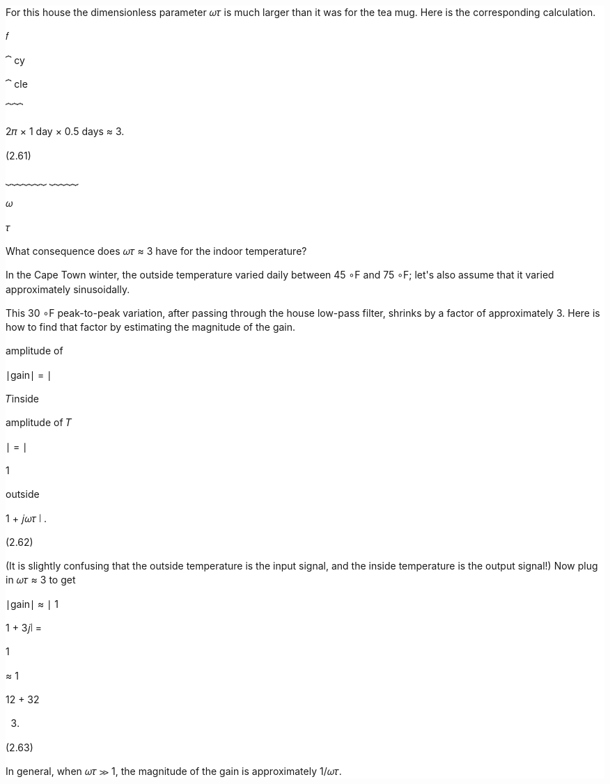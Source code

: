 For this house the dimensionless parameter 𝜔𝜏 is much larger than it was for the tea mug. Here is the corresponding calculation.

𝑓

⏞ cy

⏞ cle

⏞⏞⏞

2𝜋 × 1 day × 0.5 days ≈ 3.

(2.61)

⏟⏟⏟⏟⏟⏟⏟ ⏟⏟⏟⏟⏟

𝜔

𝜏

What consequence does 𝜔𝜏 ≈ 3 have for the indoor temperature?

In the Cape Town winter, the outside temperature varied daily between 45 ∘F and 75 ∘F; let's also assume that it varied approximately sinusoidally.

This 30 ∘F peak-to-peak variation, after passing through the house low-pass filter, shrinks by a factor of approximately 3. Here is how to find that factor by estimating the magnitude of the gain.

amplitude of

∣gain∣ = ∣

𝑇inside

amplitude of 𝑇

∣ = ∣

1

outside

1 + 𝑗𝜔𝜏 ∣ .

(2.62)

(It is slightly confusing that the outside temperature is the input signal, and the inside temperature is the output signal!) Now plug in 𝜔𝜏 ≈ 3 to get

∣gain∣ ≈ ∣ 1

1 + 3𝑗∣ =

1

≈ 1

12 + 32

3.

(2.63)

In general, when 𝜔𝜏 ≫ 1, the magnitude of the gain is approximately 1/𝜔𝜏.
